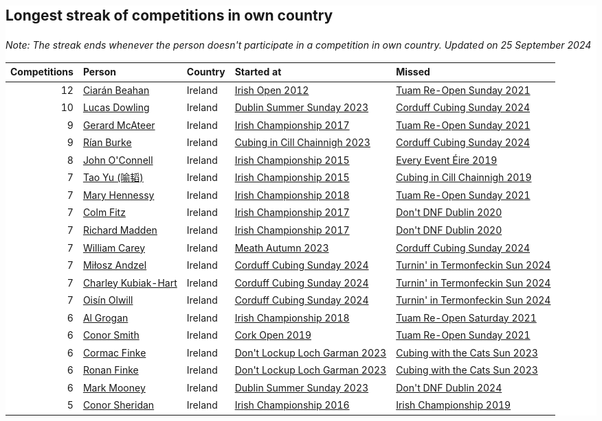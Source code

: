 ## Longest streak of competitions in own country

*Note: The streak ends whenever the person doesn't participate in a competition in own country.*
*Updated on 25 September 2024*

| Competitions | Person | Country | Started at | Missed |
| ---: | :--- | :--- | :--- | :--- |
| 12 | [Ciarán Beahan](https://www.worldcubeassociation.org/persons/2012BEAH01) | Ireland | [Irish Open 2012](https://www.worldcubeassociation.org/competitions/IrishOpen2012) | [Tuam Re-Open Sunday 2021](https://www.worldcubeassociation.org/competitions/TuamSunday2021) |
| 10 | [Lucas Dowling](https://www.worldcubeassociation.org/persons/2023DOWL01) | Ireland | [Dublin Summer Sunday 2023](https://www.worldcubeassociation.org/competitions/DublinSummerSolvingSunday2023) | [Corduff Cubing Sunday 2024](https://www.worldcubeassociation.org/competitions/CorduffCubingSunday2024) |
| 9 | [Gerard McAteer](https://www.worldcubeassociation.org/persons/2016MCAT01) | Ireland | [Irish Championship 2017](https://www.worldcubeassociation.org/competitions/IrishChampionship2017) | [Tuam Re-Open Sunday 2021](https://www.worldcubeassociation.org/competitions/TuamSunday2021) |
| 9 | [Rían Burke](https://www.worldcubeassociation.org/persons/2019BURK05) | Ireland | [Cubing in Cill Chainnigh 2023](https://www.worldcubeassociation.org/competitions/CubinginCillChainnigh2023) | [Corduff Cubing Sunday 2024](https://www.worldcubeassociation.org/competitions/CorduffCubingSunday2024) |
| 8 | [John O'Connell](https://www.worldcubeassociation.org/persons/2015OCON03) | Ireland | [Irish Championship 2015](https://www.worldcubeassociation.org/competitions/IrishChampionship2015) | [Every Event Éire 2019](https://www.worldcubeassociation.org/competitions/EveryEventEire2019) |
| 7 | [Tao Yu (喻韬)](https://www.worldcubeassociation.org/persons/2012YUTA01) | Ireland | [Irish Championship 2015](https://www.worldcubeassociation.org/competitions/IrishChampionship2015) | [Cubing in Cill Chainnigh 2019](https://www.worldcubeassociation.org/competitions/CubinginCillChainnigh2019) |
| 7 | [Mary Hennessy](https://www.worldcubeassociation.org/persons/2015HENN02) | Ireland | [Irish Championship 2018](https://www.worldcubeassociation.org/competitions/IrishChampionship2018) | [Tuam Re-Open Sunday 2021](https://www.worldcubeassociation.org/competitions/TuamSunday2021) |
| 7 | [Colm Fitz](https://www.worldcubeassociation.org/persons/2017FITZ01) | Ireland | [Irish Championship 2017](https://www.worldcubeassociation.org/competitions/IrishChampionship2017) | [Don't DNF Dublin 2020](https://www.worldcubeassociation.org/competitions/DontDNFDublin2020) |
| 7 | [Richard Madden](https://www.worldcubeassociation.org/persons/2017MADD04) | Ireland | [Irish Championship 2017](https://www.worldcubeassociation.org/competitions/IrishChampionship2017) | [Don't DNF Dublin 2020](https://www.worldcubeassociation.org/competitions/DontDNFDublin2020) |
| 7 | [William Carey](https://www.worldcubeassociation.org/persons/2019CARE02) | Ireland | [Meath Autumn 2023](https://www.worldcubeassociation.org/competitions/MeathAutumn2023) | [Corduff Cubing Sunday 2024](https://www.worldcubeassociation.org/competitions/CorduffCubingSunday2024) |
| 7 | [Miłosz Andzel](https://www.worldcubeassociation.org/persons/2022ANDZ01) | Ireland | [Corduff Cubing Sunday 2024](https://www.worldcubeassociation.org/competitions/CorduffCubingSunday2024) | [Turnin' in Termonfeckin Sun 2024](https://www.worldcubeassociation.org/competitions/TurnininTermonfeckinSunday2024) |
| 7 | [Charley Kubiak-Hart](https://www.worldcubeassociation.org/persons/2023KUBI01) | Ireland | [Corduff Cubing Sunday 2024](https://www.worldcubeassociation.org/competitions/CorduffCubingSunday2024) | [Turnin' in Termonfeckin Sun 2024](https://www.worldcubeassociation.org/competitions/TurnininTermonfeckinSunday2024) |
| 7 | [Oisín Olwill](https://www.worldcubeassociation.org/persons/2023OLWI01) | Ireland | [Corduff Cubing Sunday 2024](https://www.worldcubeassociation.org/competitions/CorduffCubingSunday2024) | [Turnin' in Termonfeckin Sun 2024](https://www.worldcubeassociation.org/competitions/TurnininTermonfeckinSunday2024) |
| 6 | [Al Grogan](https://www.worldcubeassociation.org/persons/2018GROG01) | Ireland | [Irish Championship 2018](https://www.worldcubeassociation.org/competitions/IrishChampionship2018) | [Tuam Re-Open Saturday 2021](https://www.worldcubeassociation.org/competitions/TuamSaturday2021) |
| 6 | [Conor Smith](https://www.worldcubeassociation.org/persons/2018SMIT37) | Ireland | [Cork Open 2019](https://www.worldcubeassociation.org/competitions/CorkOpen2019) | [Tuam Re-Open Sunday 2021](https://www.worldcubeassociation.org/competitions/TuamSunday2021) |
| 6 | [Cormac Finke](https://www.worldcubeassociation.org/persons/2021FINK01) | Ireland | [Don't Lockup Loch Garman 2023](https://www.worldcubeassociation.org/competitions/DontLockupLochGarman2023) | [Cubing with the Cats Sun 2023](https://www.worldcubeassociation.org/competitions/CubingwiththeCatsSunday2023) |
| 6 | [Ronan Finke](https://www.worldcubeassociation.org/persons/2021FINK02) | Ireland | [Don't Lockup Loch Garman 2023](https://www.worldcubeassociation.org/competitions/DontLockupLochGarman2023) | [Cubing with the Cats Sun 2023](https://www.worldcubeassociation.org/competitions/CubingwiththeCatsSunday2023) |
| 6 | [Mark Mooney](https://www.worldcubeassociation.org/persons/2022MOON08) | Ireland | [Dublin Summer Sunday 2023](https://www.worldcubeassociation.org/competitions/DublinSummerSolvingSunday2023) | [Don't DNF Dublin 2024](https://www.worldcubeassociation.org/competitions/DontDNFDublin2024) |
| 5 | [Conor Sheridan](https://www.worldcubeassociation.org/persons/2012SHER01) | Ireland | [Irish Championship 2016](https://www.worldcubeassociation.org/competitions/IrishChampionship2016) | [Irish Championship 2019](https://www.worldcubeassociation.org/competitions/IrishChampionship2019) |